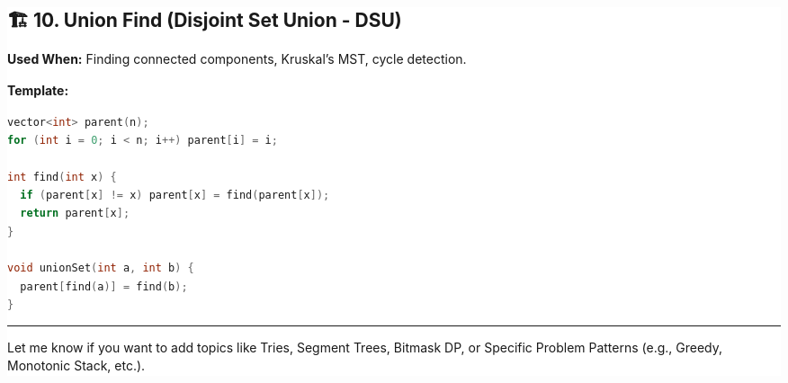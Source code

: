 
## 🏗 10. Union Find (Disjoint Set Union - DSU)

**Used When:** Finding connected components, Kruskal’s MST, cycle detection.

**Template:**

```cpp
vector<int> parent(n);
for (int i = 0; i < n; i++) parent[i] = i;

int find(int x) {
  if (parent[x] != x) parent[x] = find(parent[x]);
  return parent[x];
}

void unionSet(int a, int b) {
  parent[find(a)] = find(b);
}
```

---

Let me know if you want to add topics like Tries, Segment Trees, Bitmask DP, or Specific Problem Patterns (e.g., Greedy, Monotonic Stack, etc.).

